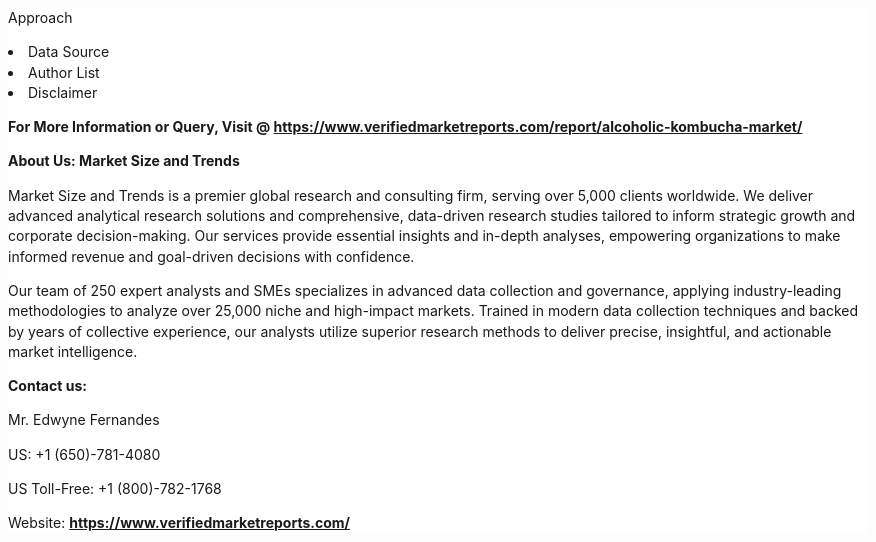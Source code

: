Approach</li><li>Data Source</li><li>Author List</li><li>Disclaimer</li></ul></p><p><strong>For More Information or Query, Visit @ <a href="https://www.verifiedmarketreports.com/report/alcoholic-kombucha-market/">https://www.verifiedmarketreports.com/report/alcoholic-kombucha-market/</a></strong></p><p><strong>About Us: Market Size and Trends</strong></p><p>Market Size and Trends is a premier global research and consulting firm, serving over 5,000 clients worldwide. We deliver advanced analytical research solutions and comprehensive, data-driven research studies tailored to inform strategic growth and corporate decision-making. Our services provide essential insights and in-depth analyses, empowering organizations to make informed revenue and goal-driven decisions with confidence.</p><p>Our team of 250 expert analysts and SMEs specializes in advanced data collection and governance, applying industry-leading methodologies to analyze over 25,000 niche and high-impact markets. Trained in modern data collection techniques and backed by years of collective experience, our analysts utilize superior research methods to deliver precise, insightful, and actionable market intelligence.</p><p><strong>Contact us:</strong></p><p>Mr. Edwyne Fernandes</p><p>US: +1 (650)-781-4080</p><p>US Toll-Free: +1 (800)-782-1768</p><p>Website: <strong><a href="https://www.verifiedmarketreports.com/">https://www.verifiedmarketreports.com/</a></strong></p>
